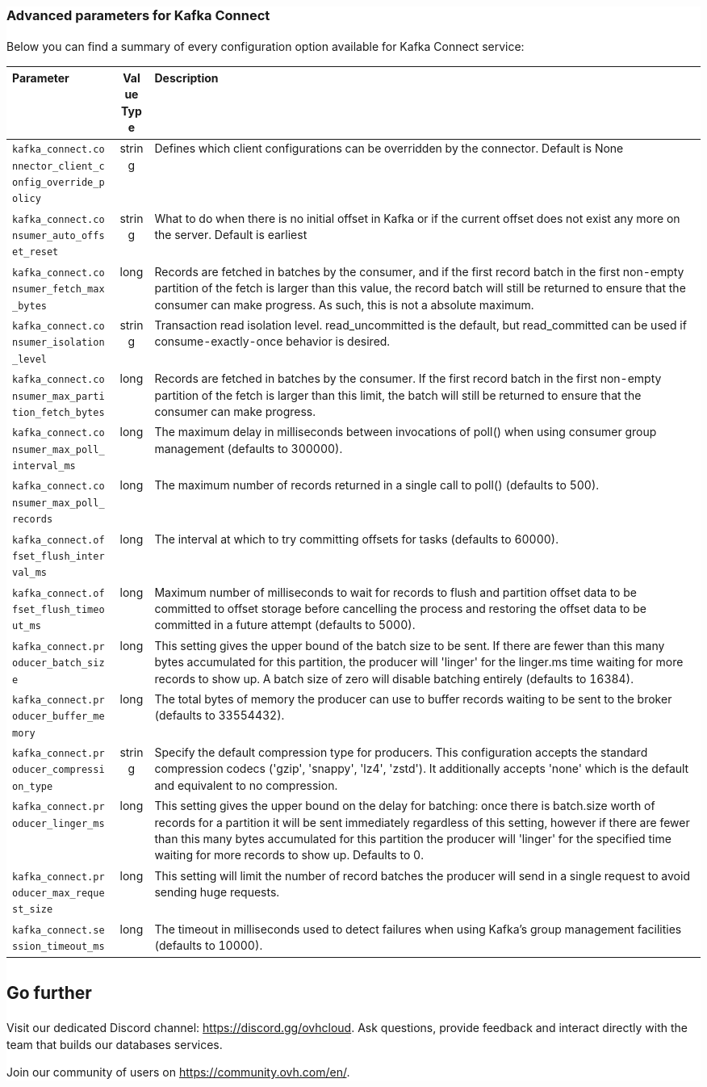 
### Advanced parameters for Kafka Connect

Below you can find a summary of every configuration option available for Kafka Connect service:

| Parameter | Value Type | Description |
|:---|:---:|:---|
| `kafka_connect.connector_client_config_override_policy` | string | Defines which client configurations can be overridden by the connector. Default is None |
| `kafka_connect.consumer_auto_offset_reset` | string | What to do when there is no initial offset in Kafka or if the current offset does not exist any more on the server. Default is earliest |
| `kafka_connect.consumer_fetch_max_bytes` | long | Records are fetched in batches by the consumer, and if the first record batch in the first non-empty partition of the fetch is larger than this value, the record batch will still be returned to ensure that the consumer can make progress. As such, this is not a absolute maximum. |
| `kafka_connect.consumer_isolation_level` | string | Transaction read isolation level. read_uncommitted is the default, but read_committed can be used if consume-exactly-once behavior is desired. |
| `kafka_connect.consumer_max_partition_fetch_bytes` | long | Records are fetched in batches by the consumer. If the first record batch in the first non-empty partition of the fetch is larger than this limit, the batch will still be returned to ensure that the consumer can make progress.  |
| `kafka_connect.consumer_max_poll_interval_ms` | long | The maximum delay in milliseconds between invocations of poll() when using consumer group management (defaults to 300000). |
| `kafka_connect.consumer_max_poll_records` | long | The maximum number of records returned in a single call to poll() (defaults to 500). |
| `kafka_connect.offset_flush_interval_ms` | long | The interval at which to try committing offsets for tasks (defaults to 60000). |
| `kafka_connect.offset_flush_timeout_ms` | long | Maximum number of milliseconds to wait for records to flush and partition offset data to be committed to offset storage before cancelling the process and restoring the offset data to be committed in a future attempt (defaults to 5000). |
| `kafka_connect.producer_batch_size` | long | This setting gives the upper bound of the batch size to be sent. If there are fewer than this many bytes accumulated for this partition, the producer will 'linger' for the linger.ms time waiting for more records to show up. A batch size of zero will disable batching entirely (defaults to 16384). |
| `kafka_connect.producer_buffer_memory` | long | The total bytes of memory the producer can use to buffer records waiting to be sent to the broker (defaults to 33554432). |
| `kafka_connect.producer_compression_type` | string | Specify the default compression type for producers. This configuration accepts the standard compression codecs ('gzip', 'snappy', 'lz4', 'zstd'). It additionally accepts 'none' which is the default and equivalent to no compression. |
| `kafka_connect.producer_linger_ms` | long | This setting gives the upper bound on the delay for batching: once there is batch.size worth of records for a partition it will be sent immediately regardless of this setting, however if there are fewer than this many bytes accumulated for this partition the producer will 'linger' for the specified time waiting for more records to show up. Defaults to 0. |
| `kafka_connect.producer_max_request_size` | long | This setting will limit the number of record batches the producer will send in a single request to avoid sending huge requests. |
| `kafka_connect.session_timeout_ms` | long | The timeout in milliseconds used to detect failures when using Kafka’s group management facilities (defaults to 10000). |


## Go further

Visit our dedicated Discord channel: <https://discord.gg/ovhcloud>. Ask questions, provide feedback and interact directly with the team that builds our databases services.

Join our community of users on <https://community.ovh.com/en/>.
